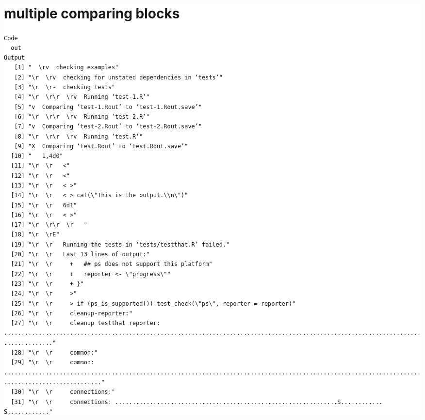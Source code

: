 # multiple comparing blocks

    Code
      out
    Output
       [1] "  \rv  checking examples"                                                                                                                                                    
       [2] "\r  \rv  checking for unstated dependencies in ‘tests’"                                                                                                                      
       [3] "\r  \r-  checking tests"                                                                                                                                                     
       [4] "\r  \r\r  \rv  Running ‘test-1.R’"                                                                                                                                           
       [5] "v  Comparing ‘test-1.Rout’ to ‘test-1.Rout.save’"                                                                                                                            
       [6] "\r  \r\r  \rv  Running ‘test-2.R’"                                                                                                                                           
       [7] "v  Comparing ‘test-2.Rout’ to ‘test-2.Rout.save’"                                                                                                                            
       [8] "\r  \r\r  \rv  Running ‘test.R’"                                                                                                                                             
       [9] "X  Comparing ‘test.Rout’ to ‘test.Rout.save’"                                                                                                                                
      [10] "   1,4d0"                                                                                                                                                                    
      [11] "\r  \r   <"                                                                                                                                                                  
      [12] "\r  \r   <"                                                                                                                                                                  
      [13] "\r  \r   < >"                                                                                                                                                                
      [14] "\r  \r   < > cat(\"This is the output.\\n\")"                                                                                                                                
      [15] "\r  \r   6d1"                                                                                                                                                                
      [16] "\r  \r   < >"                                                                                                                                                                
      [17] "\r  \r\r  \r   "                                                                                                                                                             
      [18] "\r  \rE"                                                                                                                                                                     
      [19] "\r  \r   Running the tests in ‘tests/testthat.R’ failed."                                                                                                                    
      [20] "\r  \r   Last 13 lines of output:"                                                                                                                                           
      [21] "\r  \r     +   ## ps does not support this platform"                                                                                                                         
      [22] "\r  \r     +   reporter <- \"progress\""                                                                                                                                     
      [23] "\r  \r     + }"                                                                                                                                                              
      [24] "\r  \r     >"                                                                                                                                                                
      [25] "\r  \r     > if (ps_is_supported()) test_check(\"ps\", reporter = reporter)"                                                                                                 
      [26] "\r  \r     cleanup-reporter:"                                                                                                                                                
      [27] "\r  \r     cleanup testthat reporter: ......................................................................................................................................"
      [28] "\r  \r     common:"                                                                                                                                                          
      [29] "\r  \r     common: ...................................................................................................................................................."     
      [30] "\r  \r     connections:"                                                                                                                                                     
      [31] "\r  \r     connections: ................................................................S............S............"                                                          